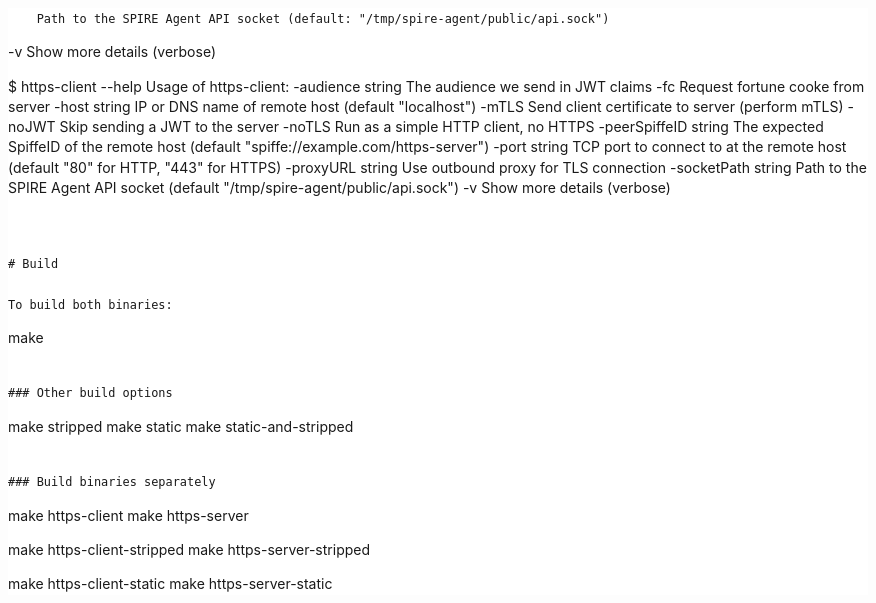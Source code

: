         Path to the SPIRE Agent API socket (default: "/tmp/spire-agent/public/api.sock")
  -v    Show more details (verbose)
```

```
$ https-client --help
Usage of https-client:
  -audience string
        The audience we send in JWT claims
  -fc
        Request fortune cooke from server
  -host string
        IP or DNS name of remote host (default "localhost")
  -mTLS
        Send client certificate to server (perform mTLS)
  -noJWT
        Skip sending a JWT to the server
  -noTLS
        Run as a simple HTTP client, no HTTPS
  -peerSpiffeID string
        The expected SpiffeID of the remote host (default "spiffe://example.com/https-server")
  -port string
        TCP port to connect to at the remote host (default "80" for HTTP, "443" for HTTPS)
  -proxyURL string
        Use outbound proxy for TLS connection
  -socketPath string
        Path to the SPIRE Agent API socket (default "/tmp/spire-agent/public/api.sock")
  -v    Show more details (verbose)
```


# Build

To build both binaries:
```
make
```

### Other build options
```
make stripped
make static
make static-and-stripped
```

### Build binaries separately
```
make https-client
make https-server

make https-client-stripped
make https-server-stripped

make https-client-static
make https-server-static
